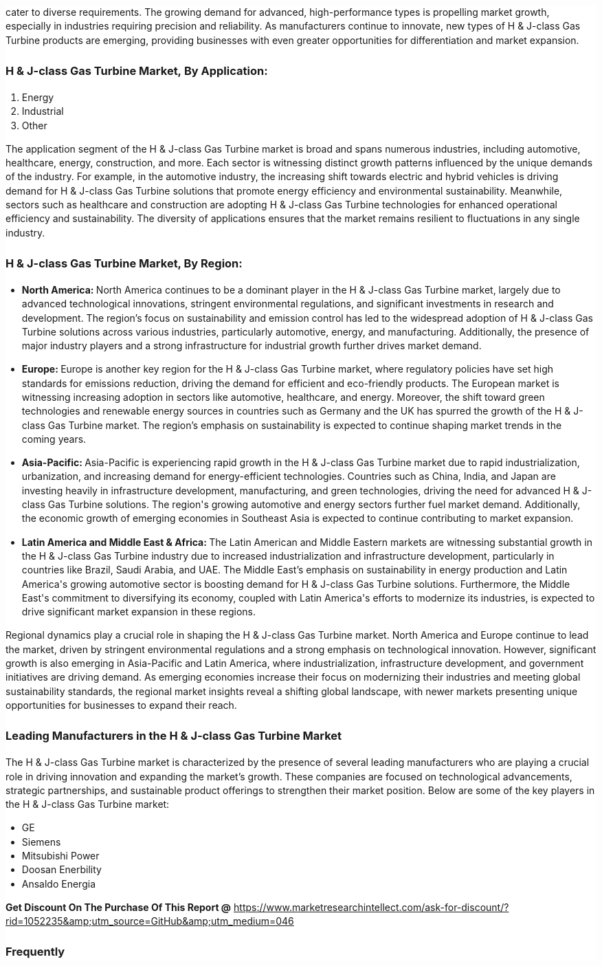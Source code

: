 cater to diverse requirements. The growing demand for advanced, high-performance types is propelling market growth, especially in industries requiring precision and reliability. As manufacturers continue to innovate, new types of H & J-class Gas Turbine products are emerging, providing businesses with even greater opportunities for differentiation and market expansion.</p><h3>H & J-class Gas Turbine Market,&nbsp;By Application:</h3><ol><li>Energy<li> Industrial<li> Other</li></ol><p>The application segment of the H & J-class Gas Turbine market is broad and spans numerous industries, including automotive, healthcare, energy, construction, and more. Each sector is witnessing distinct growth patterns influenced by the unique demands of the industry. For example, in the automotive industry, the increasing shift towards electric and hybrid vehicles is driving demand for H & J-class Gas Turbine solutions that promote energy efficiency and environmental sustainability. Meanwhile, sectors such as healthcare and construction are adopting H & J-class Gas Turbine technologies for enhanced operational efficiency and sustainability. The diversity of applications ensures that the market remains resilient to fluctuations in any single industry.</p><h3>H & J-class Gas Turbine Market, By Region:</h3><ul><li><p><strong>North America:&nbsp;</strong>North America continues to be a dominant player in the H & J-class Gas Turbine market, largely due to advanced technological innovations, stringent environmental regulations, and significant investments in research and development. The region&rsquo;s focus on sustainability and emission control has led to the widespread adoption of H & J-class Gas Turbine solutions across various industries, particularly automotive, energy, and manufacturing. Additionally, the presence of major industry players and a strong infrastructure for industrial growth further drives market demand.</p></li><li><p><strong><strong>Europe:&nbsp;</strong></strong>Europe is another key region for the H & J-class Gas Turbine market, where regulatory policies have set high standards for emissions reduction, driving the demand for efficient and eco-friendly products. The European market is witnessing increasing adoption in sectors like automotive, healthcare, and energy. Moreover, the shift toward green technologies and renewable energy sources in countries such as Germany and the UK has spurred the growth of the H & J-class Gas Turbine market. The region&rsquo;s emphasis on sustainability is expected to continue shaping market trends in the coming years.</p></li><li><p><strong><strong>Asia-Pacific:&nbsp;</strong></strong>Asia-Pacific is experiencing rapid growth in the H & J-class Gas Turbine market due to rapid industrialization, urbanization, and increasing demand for energy-efficient technologies. Countries such as China, India, and Japan are investing heavily in infrastructure development, manufacturing, and green technologies, driving the need for advanced H & J-class Gas Turbine solutions. The region's growing automotive and energy sectors further fuel market demand. Additionally, the economic growth of emerging economies in Southeast Asia is expected to continue contributing to market expansion.</p></li><li><p><strong><strong>Latin America and Middle East &amp; Africa:&nbsp;</strong></strong>The Latin American and Middle Eastern markets are witnessing substantial growth in the H & J-class Gas Turbine industry due to increased industrialization and infrastructure development, particularly in countries like Brazil, Saudi Arabia, and UAE. The Middle East&rsquo;s emphasis on sustainability in energy production and Latin America's growing automotive sector is boosting demand for H & J-class Gas Turbine solutions. Furthermore, the Middle East's commitment to diversifying its economy, coupled with Latin America's efforts to modernize its industries, is expected to drive significant market expansion in these regions.</p></li></ul><p>Regional dynamics play a crucial role in shaping the H & J-class Gas Turbine market. North America and Europe continue to lead the market, driven by stringent environmental regulations and a strong emphasis on technological innovation. However, significant growth is also emerging in Asia-Pacific and Latin America, where industrialization, infrastructure development, and government initiatives are driving demand. As emerging economies increase their focus on modernizing their industries and meeting global sustainability standards, the regional market insights reveal a shifting global landscape, with newer markets presenting unique opportunities for businesses to expand their reach.</p><h3><strong>Leading Manufacturers in the H & J-class Gas Turbine Market</strong></h3><p>The H & J-class Gas Turbine market is characterized by the presence of several leading manufacturers who are playing a crucial role in driving innovation and expanding the market&rsquo;s growth. These companies are focused on technological advancements, strategic partnerships, and sustainable product offerings to strengthen their market position. Below are some of the key players in the H & J-class Gas Turbine market:</p></div><div class="article-main__content" data-test-id="publishing-text-block"><ul><li><span class="">GE<li>Siemens<li>Mitsubishi Power<li>Doosan Enerbility<li>Ansaldo Energia</span></li></ul></div><div class="article-main__content" data-test-id="publishing-text-block"><p><span class="font-[700]"><strong>Get Discount On The Purchase Of This Report @</strong> <a href="https://www.marketresearchintellect.com/ask-for-discount/?rid=1052235&amp;utm_source=GitHub&amp;utm_medium=046" data-fr-linked="true">https://www.marketresearchintellect.com/ask-for-discount/?rid=1052235&amp;utm_source=GitHub&amp;utm_medium=046</a></span></p></div><div class="article-main__content" data-test-id="publishing-text-block"><h3><strong>Frequently